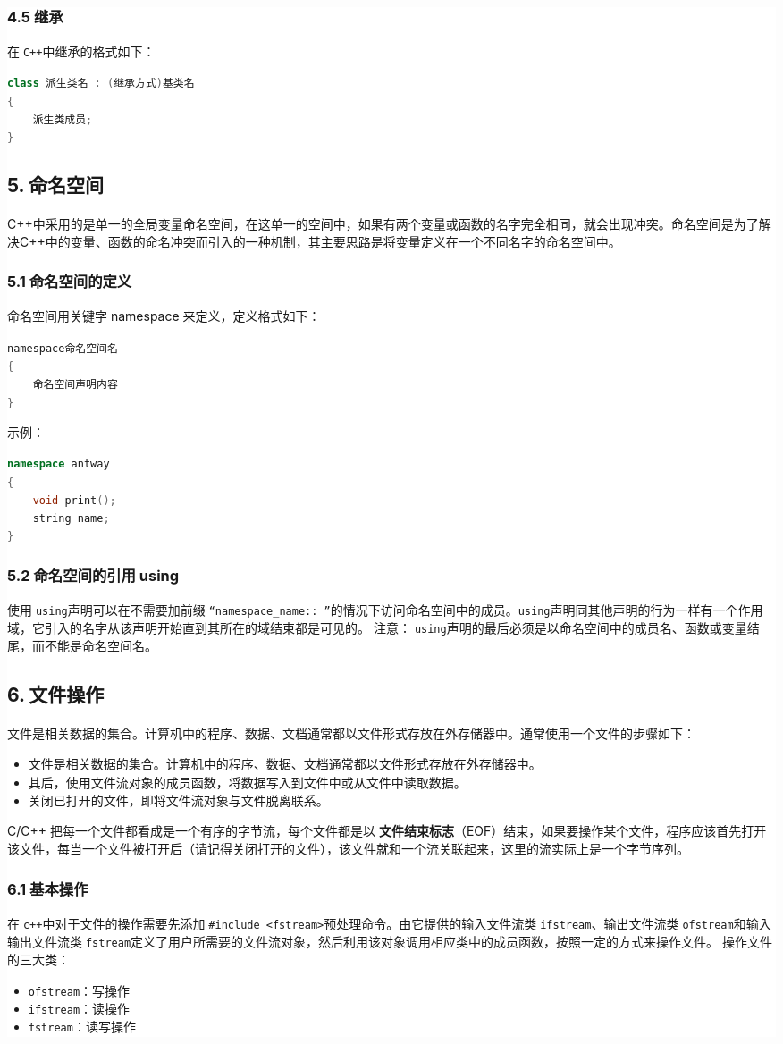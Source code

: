 ### 4.5 继承
在 `C++`中继承的格式如下：
```cpp
class 派生类名 : (继承方式)基类名
{
    派生类成员;
}
```
## 5. 命名空间
C++中采用的是单一的全局变量命名空间，在这单一的空间中，如果有两个变量或函数的名字完全相同，就会出现冲突。命名空间是为了解决C++中的变量、函数的命名冲突而引入的一种机制，其主要思路是将变量定义在一个不同名字的命名空间中。
### 5.1 命名空间的定义
命名空间用关键字 namespace 来定义，定义格式如下：
```cpp
namespace命名空间名
{
    命名空间声明内容
}
```
示例：
```cpp
namespace antway 
{
    void print();
    string name;
}
```
### 5.2 命名空间的引用 using
使用 `using`声明可以在不需要加前缀 `“namespace_name:: ”`的情况下访问命名空间中的成员。`using`声明同其他声明的行为一样有一个作用域，它引入的名字从该声明开始直到其所在的域结束都是可见的。
注意：
`using`声明的最后必须是以命名空间中的成员名、函数或变量结尾，而不能是命名空间名。
## 6. 文件操作
文件是相关数据的集合。计算机中的程序、数据、文档通常都以文件形式存放在外存储器中。通常使用一个文件的步骤如下：

- 文件是相关数据的集合。计算机中的程序、数据、文档通常都以文件形式存放在外存储器中。
- 其后，使用文件流对象的成员函数，将数据写入到文件中或从文件中读取数据。
- 关闭已打开的文件，即将文件流对象与文件脱离联系。

C/C++ 把每一个文件都看成是一个有序的字节流，每个文件都是以 **文件结束标志**（EOF）结束，如果要操作某个文件，程序应该首先打开该文件，每当一个文件被打开后（请记得关闭打开的文件），该文件就和一个流关联起来，这里的流实际上是一个字节序列。
### 6.1 基本操作
在 `c++`中对于文件的操作需要先添加 `#include <fstream>`预处理命令。由它提供的输入文件流类 `ifstream`、输出文件流类 `ofstream`和输入输出文件流类 `fstream`定义了用户所需要的文件流对象，然后利用该对象调用相应类中的成员函数，按照一定的方式来操作文件。
操作文件的三大类：

- `ofstream`：写操作
- `ifstream`：读操作
- `fstream`：读写操作
